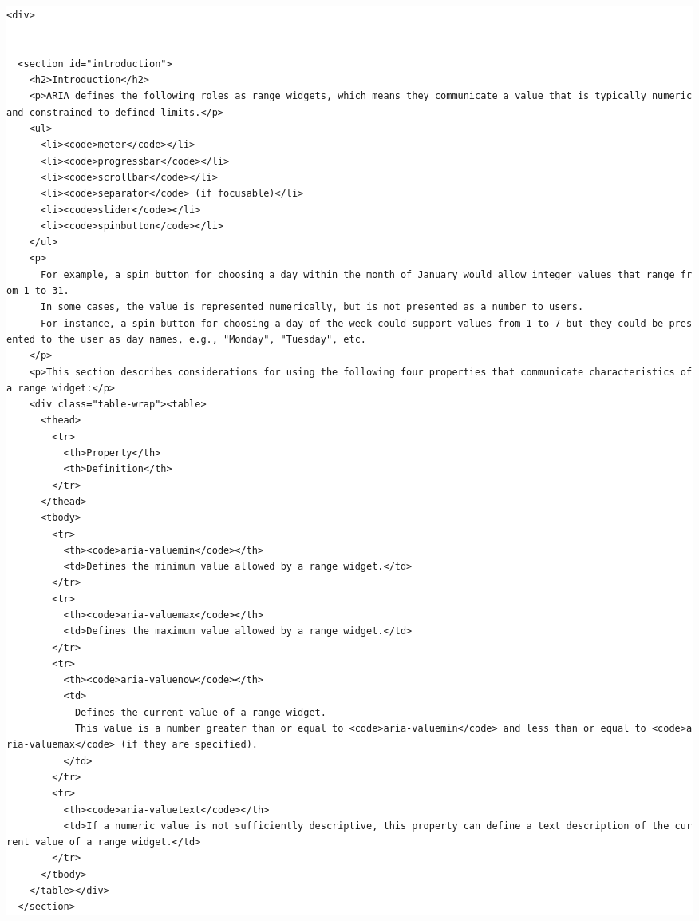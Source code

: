     <div>
      

      <section id="introduction">
        <h2>Introduction</h2>
        <p>ARIA defines the following roles as range widgets, which means they communicate a value that is typically numeric and constrained to defined limits.</p>
        <ul>
          <li><code>meter</code></li>
          <li><code>progressbar</code></li>
          <li><code>scrollbar</code></li>
          <li><code>separator</code> (if focusable)</li>
          <li><code>slider</code></li>
          <li><code>spinbutton</code></li>
        </ul>
        <p>
          For example, a spin button for choosing a day within the month of January would allow integer values that range from 1 to 31.
          In some cases, the value is represented numerically, but is not presented as a number to users.
          For instance, a spin button for choosing a day of the week could support values from 1 to 7 but they could be presented to the user as day names, e.g., "Monday", "Tuesday", etc.
        </p>
        <p>This section describes considerations for using the following four properties that communicate characteristics of a range widget:</p>
        <div class="table-wrap"><table>
          <thead>
            <tr>
              <th>Property</th>
              <th>Definition</th>
            </tr>
          </thead>
          <tbody>
            <tr>
              <th><code>aria-valuemin</code></th>
              <td>Defines the minimum value allowed by a range widget.</td>
            </tr>
            <tr>
              <th><code>aria-valuemax</code></th>
              <td>Defines the maximum value allowed by a range widget.</td>
            </tr>
            <tr>
              <th><code>aria-valuenow</code></th>
              <td>
                Defines the current value of a range widget.
                This value is a number greater than or equal to <code>aria-valuemin</code> and less than or equal to <code>aria-valuemax</code> (if they are specified).
              </td>
            </tr>
            <tr>
              <th><code>aria-valuetext</code></th>
              <td>If a numeric value is not sufficiently descriptive, this property can define a text description of the current value of a range widget.</td>
            </tr>
          </tbody>
        </table></div>
      </section>
